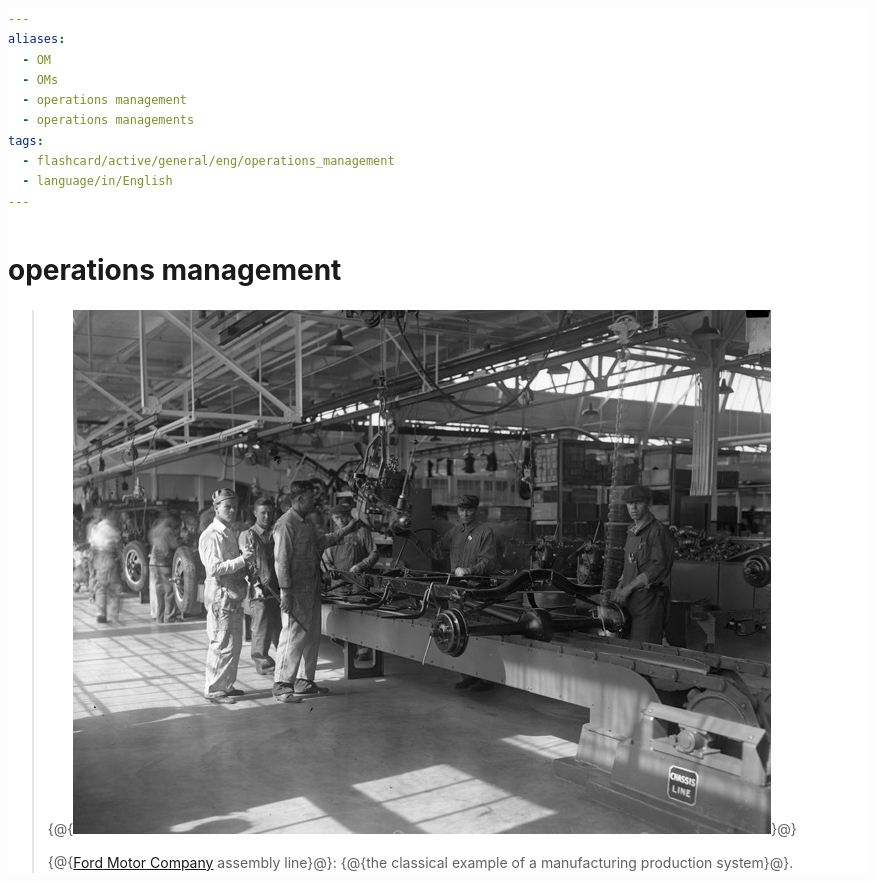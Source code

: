 ```yaml
---
aliases:
  - OM
  - OMs
  - operations management
  - operations managements
tags:
  - flashcard/active/general/eng/operations_management
  - language/in/English
---
```


# operations management



> {@{![[Ford Motor Company](Ford%20Motor%20Company.md) assembly line: the classical example of a manufacturing production system.](../../archives/Wikimedia%20Commons/LongBeachFord.jpg)}@}
>
> {@{[Ford Motor Company](Ford%20Motor%20Company.md) assembly line}@}: {@{the classical example of a manufacturing production system}@}. 


